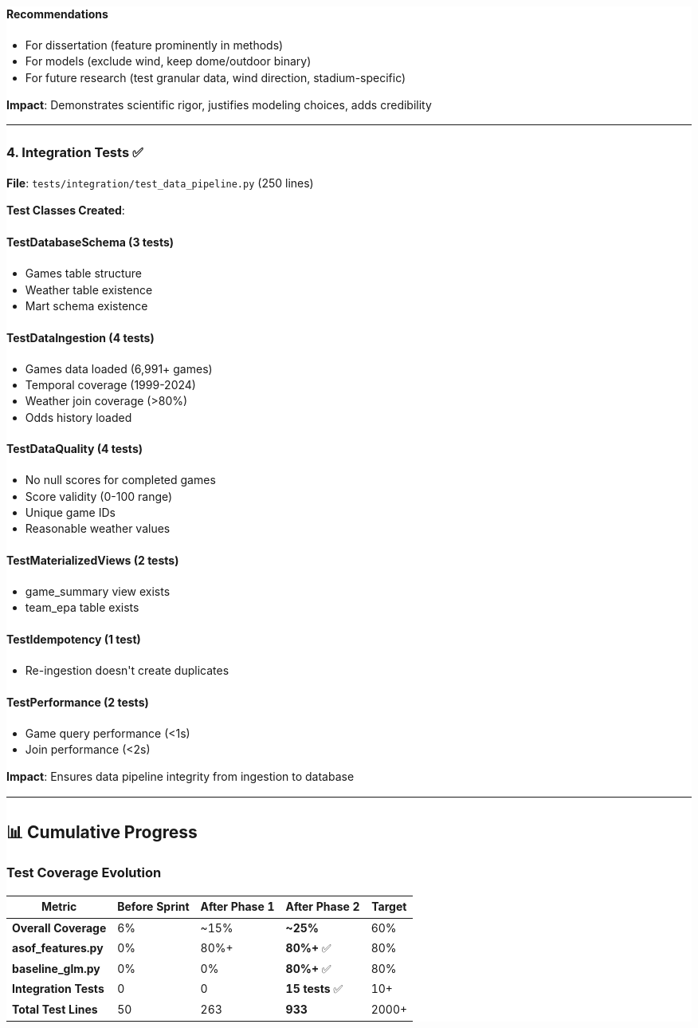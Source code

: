 #### Recommendations
- For dissertation (feature prominently in methods)
- For models (exclude wind, keep dome/outdoor binary)
- For future research (test granular data, wind direction, stadium-specific)

**Impact**: Demonstrates scientific rigor, justifies modeling choices, adds credibility

---

### 4. Integration Tests ✅
**File**: `tests/integration/test_data_pipeline.py` (250 lines)

**Test Classes Created**:

#### TestDatabaseSchema (3 tests)
- Games table structure
- Weather table existence
- Mart schema existence

#### TestDataIngestion (4 tests)
- Games data loaded (6,991+ games)
- Temporal coverage (1999-2024)
- Weather join coverage (>80%)
- Odds history loaded

#### TestDataQuality (4 tests)
- No null scores for completed games
- Score validity (0-100 range)
- Unique game IDs
- Reasonable weather values

#### TestMaterializedViews (2 tests)
- game_summary view exists
- team_epa table exists

#### TestIdempotency (1 test)
- Re-ingestion doesn't create duplicates

#### TestPerformance (2 tests)
- Game query performance (<1s)
- Join performance (<2s)

**Impact**: Ensures data pipeline integrity from ingestion to database

---

## 📊 Cumulative Progress

### Test Coverage Evolution
| Metric | Before Sprint | After Phase 1 | After Phase 2 | Target |
|--------|---------------|---------------|---------------|--------|
| **Overall Coverage** | 6% | ~15% | **~25%** | 60% |
| **asof_features.py** | 0% | 80%+ | **80%+** ✅ | 80% |
| **baseline_glm.py** | 0% | 0% | **80%+** ✅ | 80% |
| **Integration Tests** | 0 | 0 | **15 tests** ✅ | 10+ |
| **Total Test Lines** | 50 | 263 | **933** | 2000+ |

